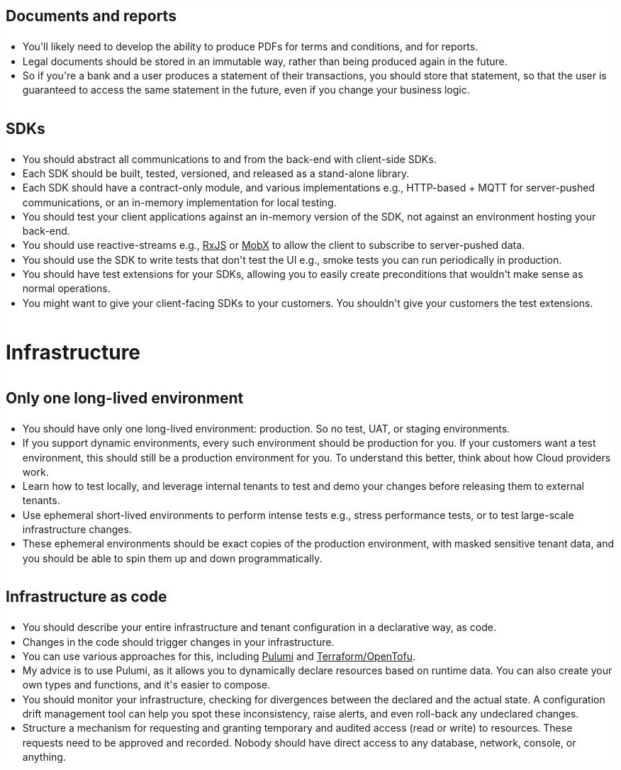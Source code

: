 ## Documents and reports

- You'll likely need to develop the ability to produce PDFs for terms and conditions, and for reports.
- Legal documents should be stored in an immutable way, rather than being produced again in the future.
- So if you're a bank and a user produces a statement of their transactions, you should store that statement, so that the user is guaranteed to access the same statement in the future, even if you change your business logic.

## SDKs

- You should abstract all communications to and from the back-end with client-side SDKs.
- Each SDK should be built, tested, versioned, and released as a stand-alone library.
- Each SDK should have a contract-only module, and various implementations e.g., HTTP-based + MQTT for server-pushed communications, or an in-memory implementation for local testing.
- You should test your client applications against an in-memory version of the SDK, not against an environment hosting your back-end.
- You should use reactive-streams e.g., [RxJS](https://rxjs.dev/) or [MobX](https://mobx.js.org/README.html) to allow the client to subscribe to server-pushed data.
- You should use the SDK to write tests that don't test the UI e.g., smoke tests you can run periodically in production.
- You should have test extensions for your SDKs, allowing you to easily create preconditions that wouldn't make sense as normal operations.
- You might want to give your client-facing SDKs to your customers. You shouldn't give your customers the test extensions.

# Infrastructure

## Only one long-lived environment

- You should have only one long-lived environment: production. So no test, UAT, or staging environments.
- If you support dynamic environments, every such environment should be production for you. If your customers want a test environment, this should still be a production environment for you. To understand this better, think about how Cloud providers work.
- Learn how to test locally, and leverage internal tenants to test and demo your changes before releasing them to external tenants.
- Use ephemeral short-lived environments to perform intense tests e.g., stress performance tests, or to test large-scale infrastructure changes.
- These ephemeral environments should be exact copies of the production environment, with masked sensitive tenant data, and you should be able to spin them up and down programmatically.

## Infrastructure as code

- You should describe your entire infrastructure and tenant configuration in a declarative way, as code.
- Changes in the code should trigger changes in your infrastructure.
- You can use various approaches for this, including [Pulumi](https://www.pulumi.com/) and [Terraform/OpenTofu](https://opentofu.org/).
- My advice is to use Pulumi, as it allows you to dynamically declare resources based on runtime data. You can also create your own types and functions, and it's easier to compose.
- You should monitor your infrastructure, checking for divergences between the declared and the actual state. A configuration drift management tool can help you spot these inconsistency, raise alerts, and even roll-back any undeclared changes.
- Structure a mechanism for requesting and granting temporary and audited access (read or write) to resources. These requests need to be approved and recorded. Nobody should have direct access to any database, network, console, or anything.